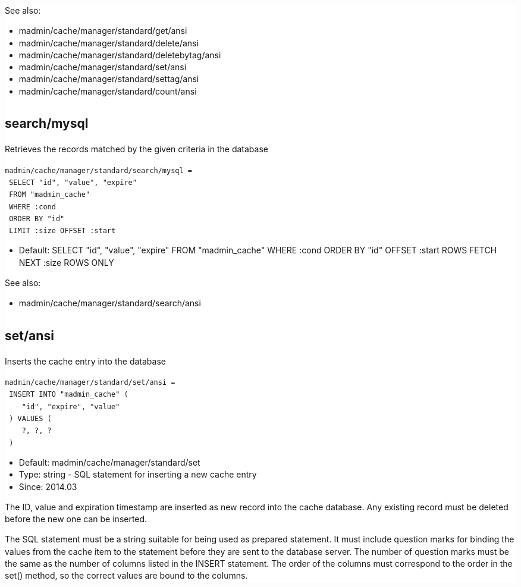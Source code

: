 See also:

* madmin/cache/manager/standard/get/ansi
* madmin/cache/manager/standard/delete/ansi
* madmin/cache/manager/standard/deletebytag/ansi
* madmin/cache/manager/standard/set/ansi
* madmin/cache/manager/standard/settag/ansi
* madmin/cache/manager/standard/count/ansi

## search/mysql

Retrieves the records matched by the given criteria in the database

```
madmin/cache/manager/standard/search/mysql = 
 SELECT "id", "value", "expire"
 FROM "madmin_cache"
 WHERE :cond
 ORDER BY "id"
 LIMIT :size OFFSET :start
```

* Default: 
 SELECT "id", "value", "expire"
 FROM "madmin_cache"
 WHERE :cond
 ORDER BY "id"
 OFFSET :start ROWS FETCH NEXT :size ROWS ONLY


See also:

* madmin/cache/manager/standard/search/ansi

## set/ansi

Inserts the cache entry into the database

```
madmin/cache/manager/standard/set/ansi = 
 INSERT INTO "madmin_cache" (
 	"id", "expire", "value"
 ) VALUES (
 	?, ?, ?
 )
```

* Default: madmin/cache/manager/standard/set
* Type: string - SQL statement for inserting a new cache entry
* Since: 2014.03

The ID, value and expiration timestamp are inserted as new record
into the cache database. Any existing record must be deleted before
the new one can be inserted.

The SQL statement must be a string suitable for being used as
prepared statement. It must include question marks for binding
the values from the cache item to the statement before they are
sent to the database server. The number of question marks must
be the same as the number of columns listed in the INSERT
statement. The order of the columns must correspond to the
order in the set() method, so the correct values are bound to the
columns.
